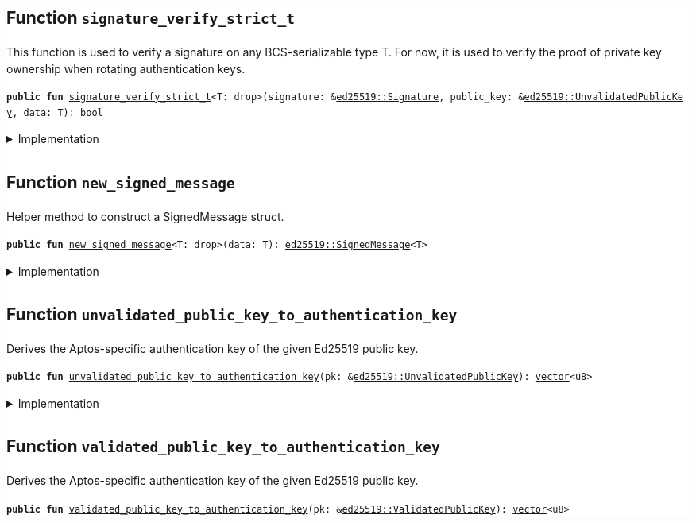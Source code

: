 ## Function `signature_verify_strict_t`

This function is used to verify a signature on any BCS-serializable type T. For now, it is used to verify the
proof of private key ownership when rotating authentication keys.


<pre><code><b>public</b> <b>fun</b> <a href="ed25519.md#0x1_ed25519_signature_verify_strict_t">signature_verify_strict_t</a>&lt;T: drop&gt;(signature: &<a href="ed25519.md#0x1_ed25519_Signature">ed25519::Signature</a>, public_key: &<a href="ed25519.md#0x1_ed25519_UnvalidatedPublicKey">ed25519::UnvalidatedPublicKey</a>, data: T): bool
</code></pre>



<details><summary>Implementation</summary></details>

<a id="0x1_ed25519_new_signed_message"></a>

## Function `new_signed_message`

Helper method to construct a SignedMessage struct.


<pre><code><b>public</b> <b>fun</b> <a href="ed25519.md#0x1_ed25519_new_signed_message">new_signed_message</a>&lt;T: drop&gt;(data: T): <a href="ed25519.md#0x1_ed25519_SignedMessage">ed25519::SignedMessage</a>&lt;T&gt;
</code></pre>



<details><summary>Implementation</summary></details>

<a id="0x1_ed25519_unvalidated_public_key_to_authentication_key"></a>

## Function `unvalidated_public_key_to_authentication_key`

Derives the Aptos-specific authentication key of the given Ed25519 public key.


<pre><code><b>public</b> <b>fun</b> <a href="ed25519.md#0x1_ed25519_unvalidated_public_key_to_authentication_key">unvalidated_public_key_to_authentication_key</a>(pk: &<a href="ed25519.md#0x1_ed25519_UnvalidatedPublicKey">ed25519::UnvalidatedPublicKey</a>): <a href="../../../move-stdlib/tests/compiler-v2-doc/vector.md#0x1_vector">vector</a>&lt;u8&gt;
</code></pre>



<details><summary>Implementation</summary></details>

<a id="0x1_ed25519_validated_public_key_to_authentication_key"></a>

## Function `validated_public_key_to_authentication_key`

Derives the Aptos-specific authentication key of the given Ed25519 public key.


<pre><code><b>public</b> <b>fun</b> <a href="ed25519.md#0x1_ed25519_validated_public_key_to_authentication_key">validated_public_key_to_authentication_key</a>(pk: &<a href="ed25519.md#0x1_ed25519_ValidatedPublicKey">ed25519::ValidatedPublicKey</a>): <a href="../../../move-stdlib/tests/compiler-v2-doc/vector.md#0x1_vector">vector</a>&lt;u8&gt;
</code></pre>
